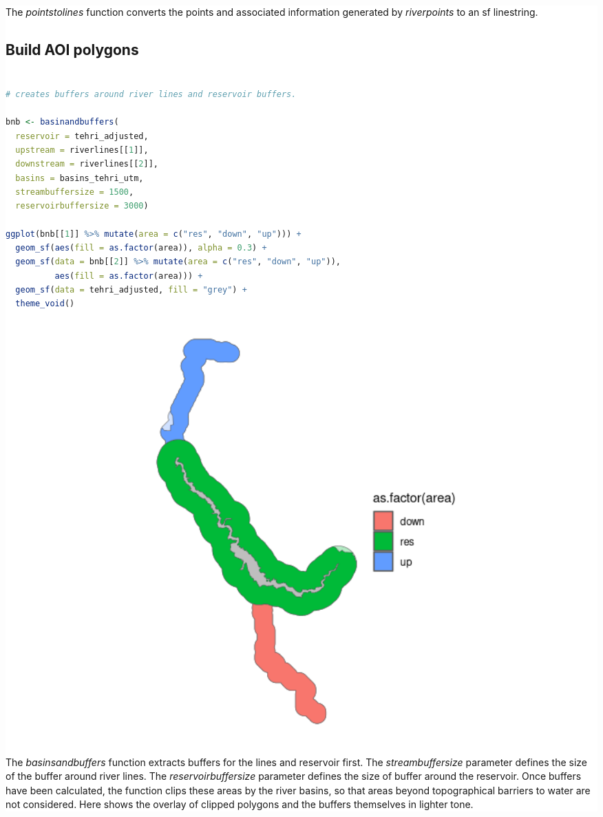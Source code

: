 The *pointstolines* function converts the points and associated
information generated by *riverpoints* to an sf linestring.

## Build AOI polygons

``` r

# creates buffers around river lines and reservoir buffers.

bnb <- basinandbuffers(
  reservoir = tehri_adjusted,
  upstream = riverlines[[1]],
  downstream = riverlines[[2]],
  basins = basins_tehri_utm,
  streambuffersize = 1500,
  reservoirbuffersize = 3000)

ggplot(bnb[[1]] %>% mutate(area = c("res", "down", "up"))) +
  geom_sf(aes(fill = as.factor(area)), alpha = 0.3) +
  geom_sf(data = bnb[[2]] %>% mutate(area = c("res", "down", "up")),
          aes(fill = as.factor(area))) +
  geom_sf(data = tehri_adjusted, fill = "grey") +
  theme_void()
```

<img src="man/figures/README-basins-1.png" width="100%" />

The *basinsandbuffers* function extracts buffers for the lines and
reservoir first. The *streambuffersize* parameter defines the size of
the buffer around river lines. The *reservoirbuffersize* parameter
defines the size of buffer around the reservoir. Once buffers have been
calculated, the function clips these areas by the river basins, so that
areas beyond topographical barriers to water are not considered. Here
shows the overlay of clipped polygons and the buffers themselves in
lighter tone.
